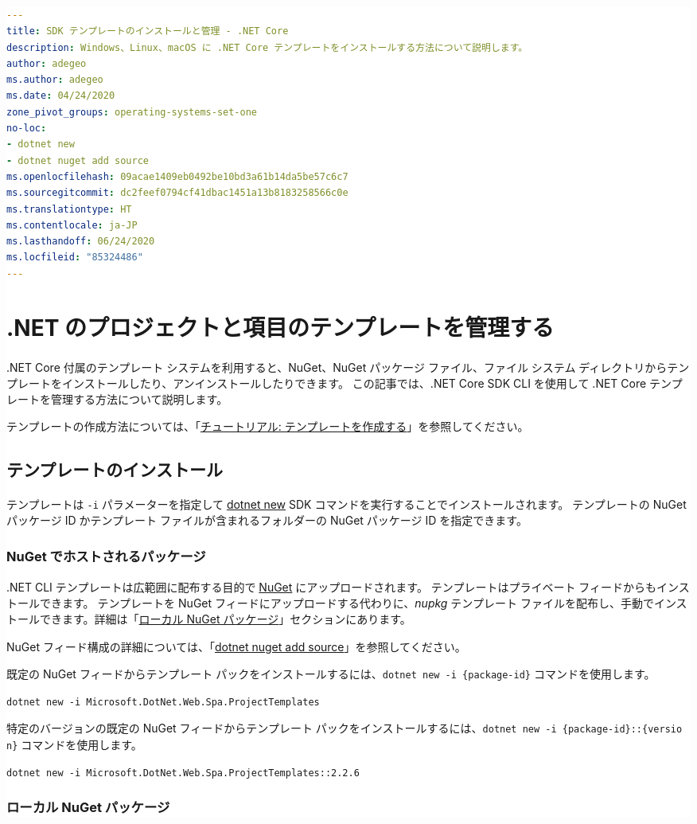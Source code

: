 ```yaml
---
title: SDK テンプレートのインストールと管理 - .NET Core
description: Windows、Linux、macOS に .NET Core テンプレートをインストールする方法について説明します。
author: adegeo
ms.author: adegeo
ms.date: 04/24/2020
zone_pivot_groups: operating-systems-set-one
no-loc:
- dotnet new
- dotnet nuget add source
ms.openlocfilehash: 09acae1409eb0492be10bd3a61b14da5be57c6c7
ms.sourcegitcommit: dc2feef0794cf41dbac1451a13b8183258566c0e
ms.translationtype: HT
ms.contentlocale: ja-JP
ms.lasthandoff: 06/24/2020
ms.locfileid: "85324486"
---
```

# <a name="manage-net-project-and-item-templates"></a>.NET のプロジェクトと項目のテンプレートを管理する

.NET Core 付属のテンプレート システムを利用すると、NuGet、NuGet パッケージ ファイル、ファイル システム ディレクトリからテンプレートをインストールしたり、アンインストールしたりできます。 この記事では、.NET Core SDK CLI を使用して .NET Core テンプレートを管理する方法について説明します。

テンプレートの作成方法については、「[チュートリアル: テンプレートを作成する](../tutorials/cli-templates-create-item-template.md)」を参照してください。

## <a name="install-template"></a>テンプレートのインストール

テンプレートは `-i` パラメーターを指定して [dotnet new](../tools/dotnet-new.md) SDK コマンドを実行することでインストールされます。 テンプレートの NuGet パッケージ ID かテンプレート ファイルが含まれるフォルダーの NuGet パッケージ ID を指定できます。

### <a name="nuget-hosted-package"></a>NuGet でホストされるパッケージ

.NET CLI テンプレートは広範囲に配布する目的で [NuGet](https://www.nuget.org/) にアップロードされます。 テンプレートはプライベート フィードからもインストールできます。 テンプレートを NuGet フィードにアップロードする代わりに、*nupkg* テンプレート ファイルを配布し、手動でインストールできます。詳細は「[ローカル NuGet パッケージ](#local-nuget-package)」セクションにあります。

NuGet フィード構成の詳細については、「[dotnet nuget add source](../tools/dotnet-nuget-add-source.md)」を参照してください。

既定の NuGet フィードからテンプレート パックをインストールするには、`dotnet new -i {package-id}` コマンドを使用します。

```dotnetcli
dotnet new -i Microsoft.DotNet.Web.Spa.ProjectTemplates
```

特定のバージョンの既定の NuGet フィードからテンプレート パックをインストールするには、`dotnet new -i {package-id}::{version}` コマンドを使用します。

```dotnetcli
dotnet new -i Microsoft.DotNet.Web.Spa.ProjectTemplates::2.2.6
```

### <a name="local-nuget-package"></a>ローカル NuGet パッケージ
